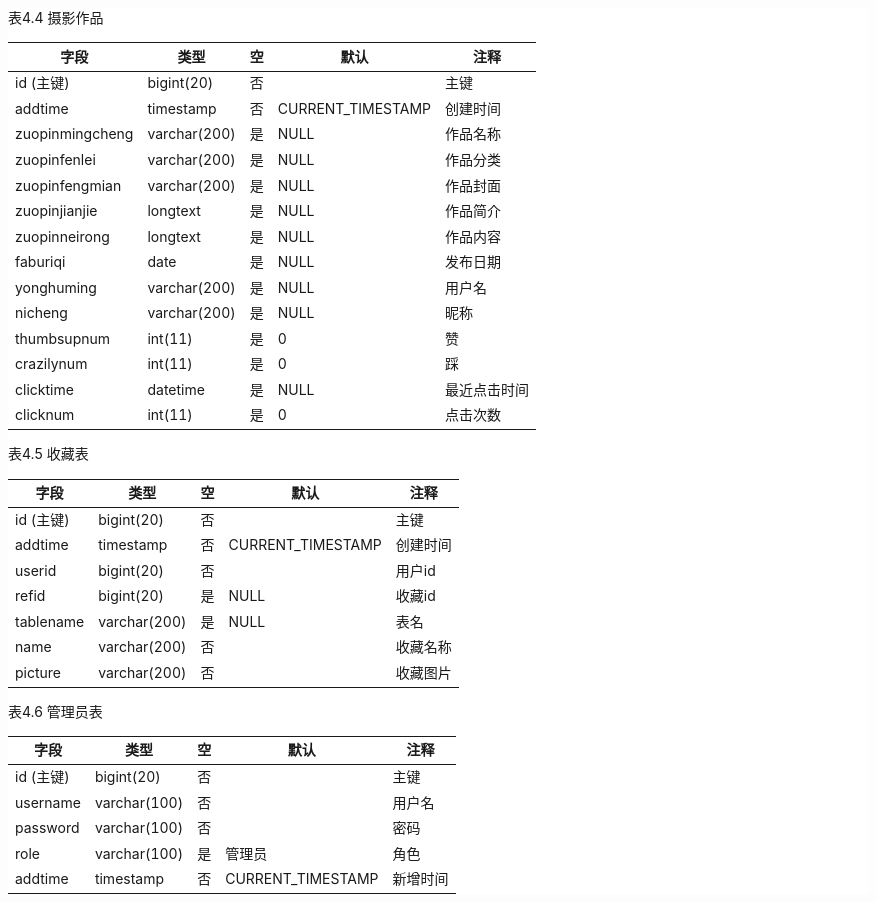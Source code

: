 表4.4 摄影作品

| 字段            | 类型         | 空   | 默认              | 注释         |
| --------------- | ------------ | ---- | ----------------- | ------------ |
| id (主键)       | bigint(20)   | 否   |                   | 主键         |
| addtime         | timestamp    | 否   | CURRENT_TIMESTAMP | 创建时间     |
| zuopinmingcheng | varchar(200) | 是   | NULL              | 作品名称     |
| zuopinfenlei    | varchar(200) | 是   | NULL              | 作品分类     |
| zuopinfengmian  | varchar(200) | 是   | NULL              | 作品封面     |
| zuopinjianjie   | longtext     | 是   | NULL              | 作品简介     |
| zuopinneirong   | longtext     | 是   | NULL              | 作品内容     |
| faburiqi        | date         | 是   | NULL              | 发布日期     |
| yonghuming      | varchar(200) | 是   | NULL              | 用户名       |
| nicheng         | varchar(200) | 是   | NULL              | 昵称         |
| thumbsupnum     | int(11)      | 是   | 0                 | 赞           |
| crazilynum      | int(11)      | 是   | 0                 | 踩           |
| clicktime       | datetime     | 是   | NULL              | 最近点击时间 |
| clicknum        | int(11)      | 是   | 0                 | 点击次数     |

表4.5 收藏表

| 字段      | 类型         | 空   | 默认              | 注释     |
| --------- | ------------ | ---- | ----------------- | -------- |
| id (主键) | bigint(20)   | 否   |                   | 主键     |
| addtime   | timestamp    | 否   | CURRENT_TIMESTAMP | 创建时间 |
| userid    | bigint(20)   | 否   |                   | 用户id   |
| refid     | bigint(20)   | 是   | NULL              | 收藏id   |
| tablename | varchar(200) | 是   | NULL              | 表名     |
| name      | varchar(200) | 否   |                   | 收藏名称 |
| picture   | varchar(200) | 否   |                   | 收藏图片 |

表4.6 管理员表

| 字段      | 类型         | 空   | 默认              | 注释     |
| --------- | ------------ | ---- | ----------------- | -------- |
| id (主键) | bigint(20)   | 否   |                   | 主键     |
| username  | varchar(100) | 否   |                   | 用户名   |
| password  | varchar(100) | 否   |                   | 密码     |
| role      | varchar(100) | 是   | 管理员            | 角色     |
| addtime   | timestamp    | 否   | CURRENT_TIMESTAMP | 新增时间 |
